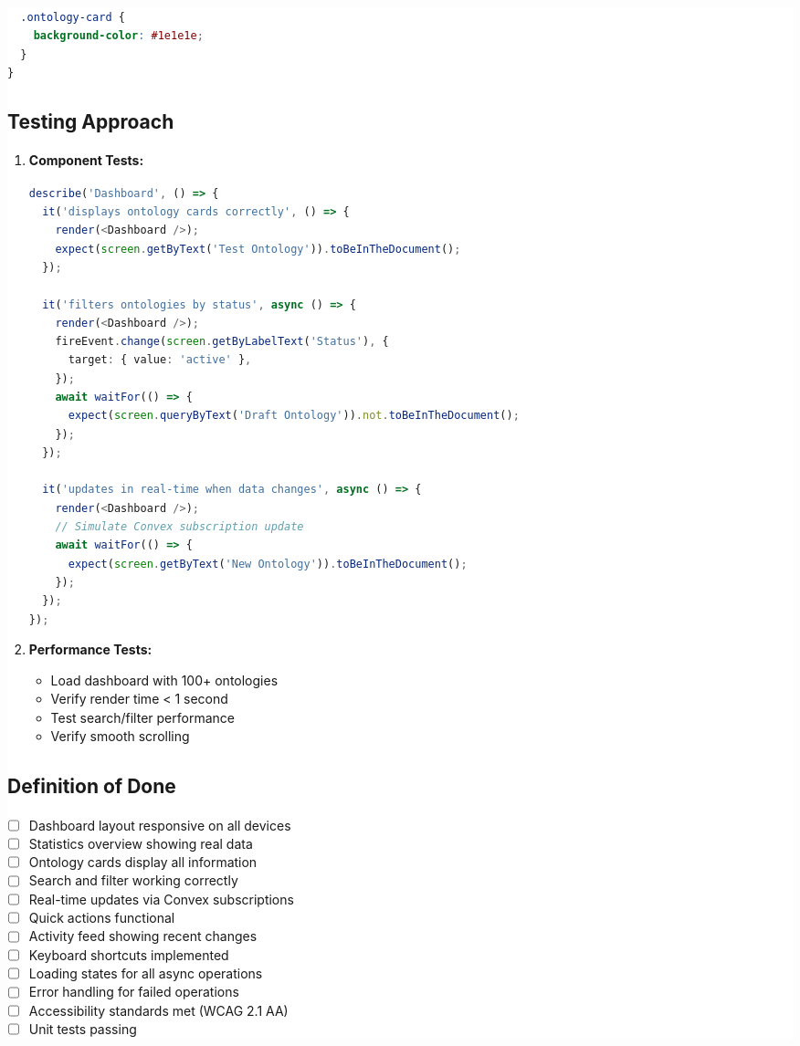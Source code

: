 ```css
  .ontology-card {
    background-color: #1e1e1e;
  }
}
```

## Testing Approach

1. **Component Tests:**
   ```typescript
   describe('Dashboard', () => {
     it('displays ontology cards correctly', () => {
       render(<Dashboard />);
       expect(screen.getByText('Test Ontology')).toBeInTheDocument();
     });
     
     it('filters ontologies by status', async () => {
       render(<Dashboard />);
       fireEvent.change(screen.getByLabelText('Status'), {
         target: { value: 'active' },
       });
       await waitFor(() => {
         expect(screen.queryByText('Draft Ontology')).not.toBeInTheDocument();
       });
     });
     
     it('updates in real-time when data changes', async () => {
       render(<Dashboard />);
       // Simulate Convex subscription update
       await waitFor(() => {
         expect(screen.getByText('New Ontology')).toBeInTheDocument();
       });
     });
   });
   ```

2. **Performance Tests:**
   - Load dashboard with 100+ ontologies
   - Verify render time < 1 second
   - Test search/filter performance
   - Verify smooth scrolling

## Definition of Done

- [ ] Dashboard layout responsive on all devices
- [ ] Statistics overview showing real data
- [ ] Ontology cards display all information
- [ ] Search and filter working correctly
- [ ] Real-time updates via Convex subscriptions
- [ ] Quick actions functional
- [ ] Activity feed showing recent changes
- [ ] Keyboard shortcuts implemented
- [ ] Loading states for all async operations
- [ ] Error handling for failed operations
- [ ] Accessibility standards met (WCAG 2.1 AA)
- [ ] Unit tests passing
